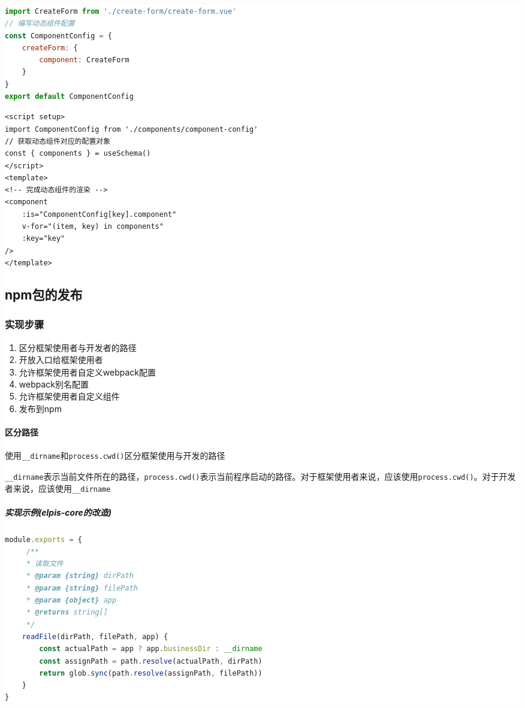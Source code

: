 ~~~js
import CreateForm from './create-form/create-form.vue'
// 编写动态组件配置
const ComponentConfig = {
    createForm: {
        component: CreateForm
    }
}
export default ComponentConfig

~~~

~~~vue
<script setup>
import ComponentConfig from './components/component-config'
// 获取动态组件对应的配置对象
const { components } = useSchema()
</script>
<template>
<!-- 完成动态组件的渲染 -->
<component
    :is="ComponentConfig[key].component"
    v-for="(item, key) in components"
    :key="key"
/>
</template>
~~~

## npm包的发布

### 实现步骤

1. 区分框架使用者与开发者的路径
2. 开放入口给框架使用者
3. 允许框架使用者自定义webpack配置
4. webpack别名配置
5. 允许框架使用者自定义组件
6. 发布到npm

#### 区分路径

使用`__dirname`和`process.cwd()`区分框架使用与开发的路径

`__dirname`表示当前文件所在的路径，`process.cwd()`表示当前程序启动的路径。对于框架使用者来说，应该使用`process.cwd()`。对于开发者来说，应该使用`__dirname`

##### 实现示例(elpis-core的改造)

~~~js
module.exports = {
     /**
     * 读取文件
     * @param {string} dirPath
     * @param {string} filePath
     * @param {object} app
     * @returns string[]
     */
    readFile(dirPath, filePath, app) {
        const actualPath = app ? app.businessDir : __dirname
        const assignPath = path.resolve(actualPath, dirPath)
        return glob.sync(path.resolve(assignPath, filePath))
    }
}

~~~
